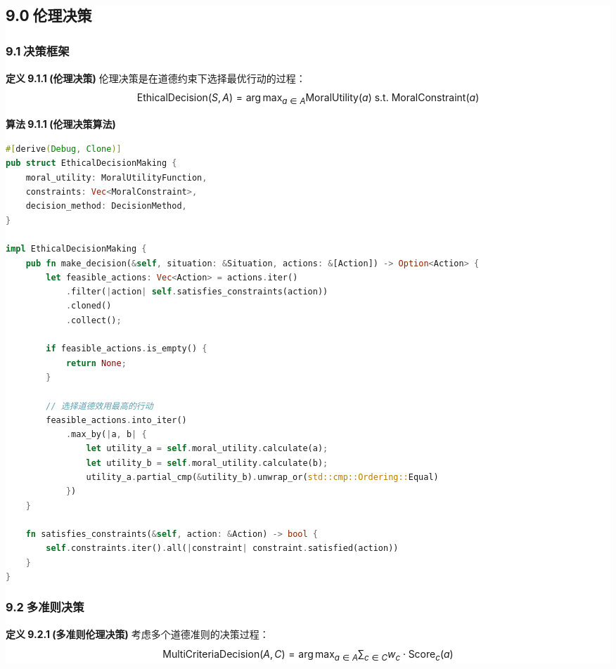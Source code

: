 ## 9.0 伦理决策

### 9.1 决策框架

**定义 9.1.1 (伦理决策)**
伦理决策是在道德约束下选择最优行动的过程：
$$\text{EthicalDecision}(S, A) = \arg\max_{a \in A} \text{MoralUtility}(a) \text{ s.t. } \text{MoralConstraint}(a)$$

**算法 9.1.1 (伦理决策算法)**

```rust
#[derive(Debug, Clone)]
pub struct EthicalDecisionMaking {
    moral_utility: MoralUtilityFunction,
    constraints: Vec<MoralConstraint>,
    decision_method: DecisionMethod,
}

impl EthicalDecisionMaking {
    pub fn make_decision(&self, situation: &Situation, actions: &[Action]) -> Option<Action> {
        let feasible_actions: Vec<Action> = actions.iter()
            .filter(|action| self.satisfies_constraints(action))
            .cloned()
            .collect();
        
        if feasible_actions.is_empty() {
            return None;
        }
        
        // 选择道德效用最高的行动
        feasible_actions.into_iter()
            .max_by(|a, b| {
                let utility_a = self.moral_utility.calculate(a);
                let utility_b = self.moral_utility.calculate(b);
                utility_a.partial_cmp(&utility_b).unwrap_or(std::cmp::Ordering::Equal)
            })
    }
    
    fn satisfies_constraints(&self, action: &Action) -> bool {
        self.constraints.iter().all(|constraint| constraint.satisfied(action))
    }
}
```

### 9.2 多准则决策

**定义 9.2.1 (多准则伦理决策)**
考虑多个道德准则的决策过程：
$$\text{MultiCriteriaDecision}(A, C) = \arg\max_{a \in A} \sum_{c \in C} w_c \cdot \text{Score}_c(a)$$
